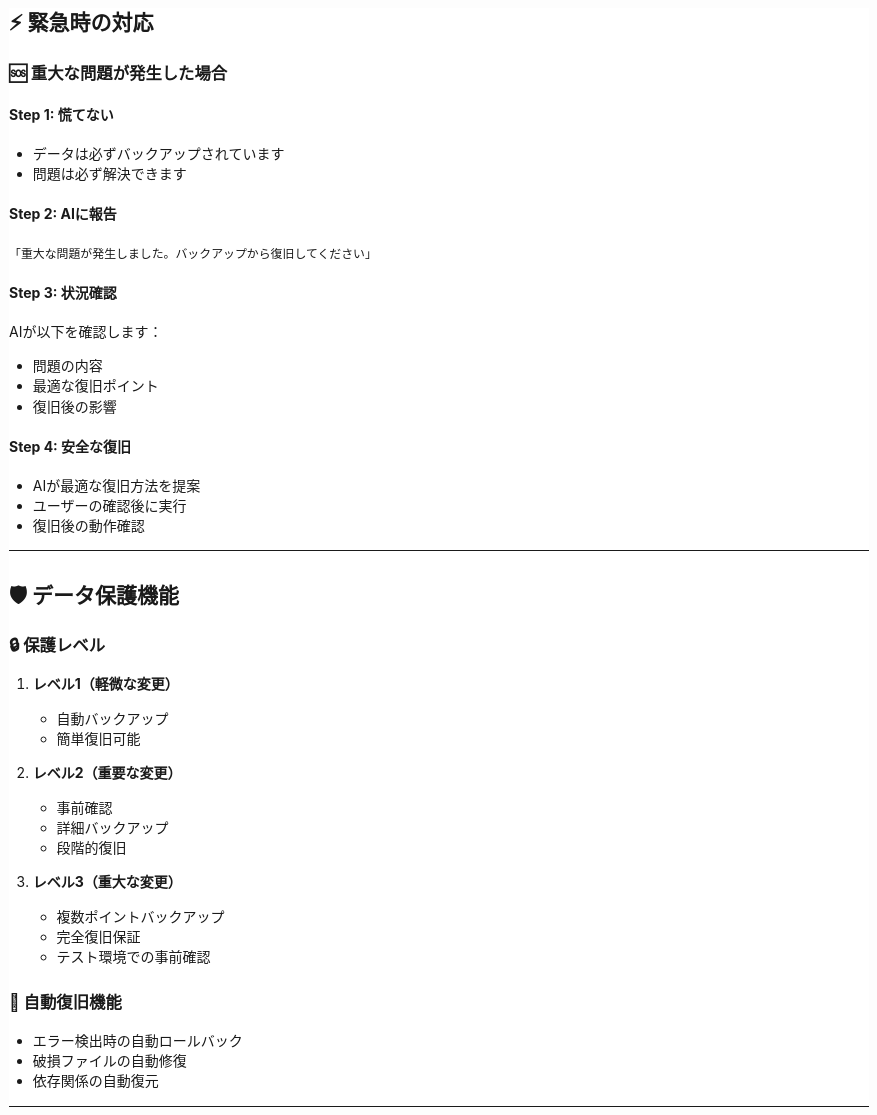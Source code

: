 
## ⚡ 緊急時の対応

### 🆘 重大な問題が発生した場合

#### Step 1: 慌てない
- データは必ずバックアップされています
- 問題は必ず解決できます

#### Step 2: AIに報告
```
「重大な問題が発生しました。バックアップから復旧してください」
```

#### Step 3: 状況確認
AIが以下を確認します：
- 問題の内容
- 最適な復旧ポイント
- 復旧後の影響

#### Step 4: 安全な復旧
- AIが最適な復旧方法を提案
- ユーザーの確認後に実行
- 復旧後の動作確認

---

## 🛡️ データ保護機能

### 🔒 保護レベル
1. **レベル1（軽微な変更）**
   - 自動バックアップ
   - 簡単復旧可能

2. **レベル2（重要な変更）**
   - 事前確認
   - 詳細バックアップ
   - 段階的復旧

3. **レベル3（重大な変更）**
   - 複数ポイントバックアップ
   - 完全復旧保証
   - テスト環境での事前確認

### 🔄 自動復旧機能
- エラー検出時の自動ロールバック
- 破損ファイルの自動修復
- 依存関係の自動復元

---
